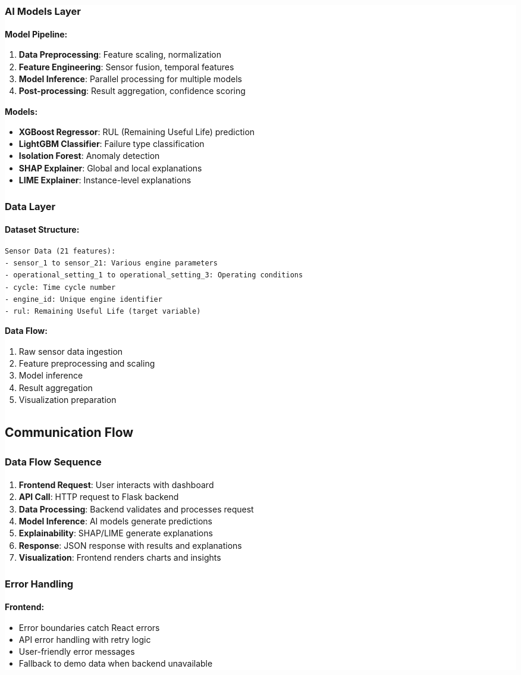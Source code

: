 ### AI Models Layer

**Model Pipeline:**
1. **Data Preprocessing**: Feature scaling, normalization
2. **Feature Engineering**: Sensor fusion, temporal features
3. **Model Inference**: Parallel processing for multiple models
4. **Post-processing**: Result aggregation, confidence scoring

**Models:**
- **XGBoost Regressor**: RUL (Remaining Useful Life) prediction
- **LightGBM Classifier**: Failure type classification
- **Isolation Forest**: Anomaly detection
- **SHAP Explainer**: Global and local explanations
- **LIME Explainer**: Instance-level explanations

### Data Layer

**Dataset Structure:**
```
Sensor Data (21 features):
- sensor_1 to sensor_21: Various engine parameters
- operational_setting_1 to operational_setting_3: Operating conditions
- cycle: Time cycle number
- engine_id: Unique engine identifier
- rul: Remaining Useful Life (target variable)
```

**Data Flow:**
1. Raw sensor data ingestion
2. Feature preprocessing and scaling
3. Model inference
4. Result aggregation
5. Visualization preparation

## Communication Flow

### Data Flow Sequence

1. **Frontend Request**: User interacts with dashboard
2. **API Call**: HTTP request to Flask backend
3. **Data Processing**: Backend validates and processes request
4. **Model Inference**: AI models generate predictions
5. **Explainability**: SHAP/LIME generate explanations
6. **Response**: JSON response with results and explanations
7. **Visualization**: Frontend renders charts and insights

### Error Handling

**Frontend:**
- Error boundaries catch React errors
- API error handling with retry logic
- User-friendly error messages
- Fallback to demo data when backend unavailable

